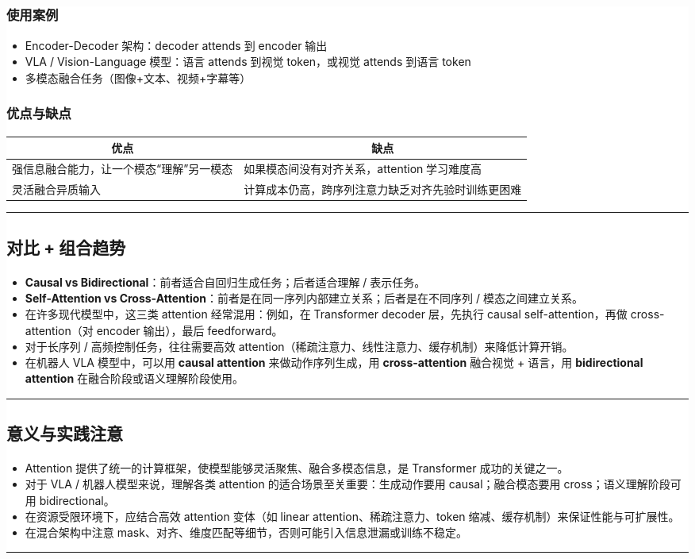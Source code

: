 ### 使用案例
- Encoder-Decoder 架构：decoder attends 到 encoder 输出  
- VLA / Vision-Language 模型：语言 attends 到视觉 token，或视觉 attends 到语言 token  
- 多模态融合任务（图像+文本、视频+字幕等）  

### 优点与缺点

| 优点 | 缺点 |
|---|---|
| 强信息融合能力，让一个模态“理解”另一模态 | 如果模态间没有对齐关系，attention 学习难度高 |
| 灵活融合异质输入 | 计算成本仍高，跨序列注意力缺乏对齐先验时训练更困难 |

---

## 对比 + 组合趋势

- **Causal vs Bidirectional**：前者适合自回归生成任务；后者适合理解 / 表示任务。  
- **Self-Attention vs Cross-Attention**：前者是在同一序列内部建立关系；后者是在不同序列 / 模态之间建立关系。  
- 在许多现代模型中，这三类 attention 经常混用：例如，在 Transformer decoder 层，先执行 causal self-attention，再做 cross-attention（对 encoder 输出），最后 feedforward。  
- 对于长序列 / 高频控制任务，往往需要高效 attention（稀疏注意力、线性注意力、缓存机制）来降低计算开销。  
- 在机器人 VLA 模型中，可以用 **causal attention** 来做动作序列生成，用 **cross-attention** 融合视觉 + 语言，用 **bidirectional attention** 在融合阶段或语义理解阶段使用。

---

## 意义与实践注意

- Attention 提供了统一的计算框架，使模型能够灵活聚焦、融合多模态信息，是 Transformer 成功的关键之一。  
- 对于 VLA / 机器人模型来说，理解各类 attention 的适合场景至关重要：生成动作要用 causal；融合模态要用 cross；语义理解阶段可用 bidirectional。  
- 在资源受限环境下，应结合高效 attention 变体（如 linear attention、稀疏注意力、token 缩减、缓存机制）来保证性能与可扩展性。  
- 在混合架构中注意 mask、对齐、维度匹配等细节，否则可能引入信息泄漏或训练不稳定。

---
